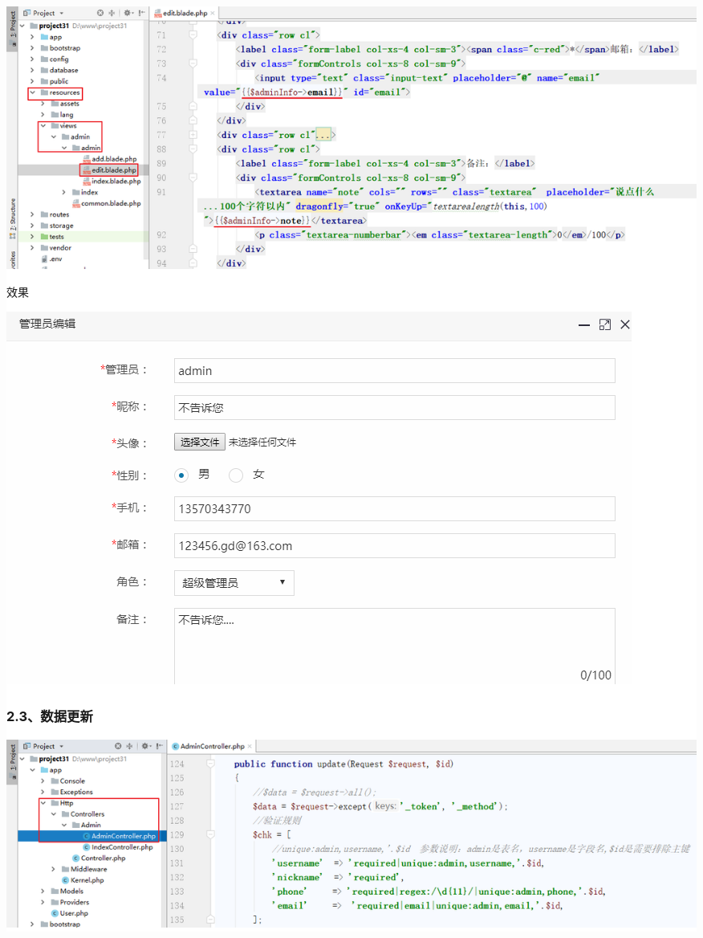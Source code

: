 ![1539310377835](assets/1539310377835.png)

效果

![1539310405216](assets/1539310405216.png)

### 2.3、数据更新

![1539311810824](assets/1539311810824.png)
